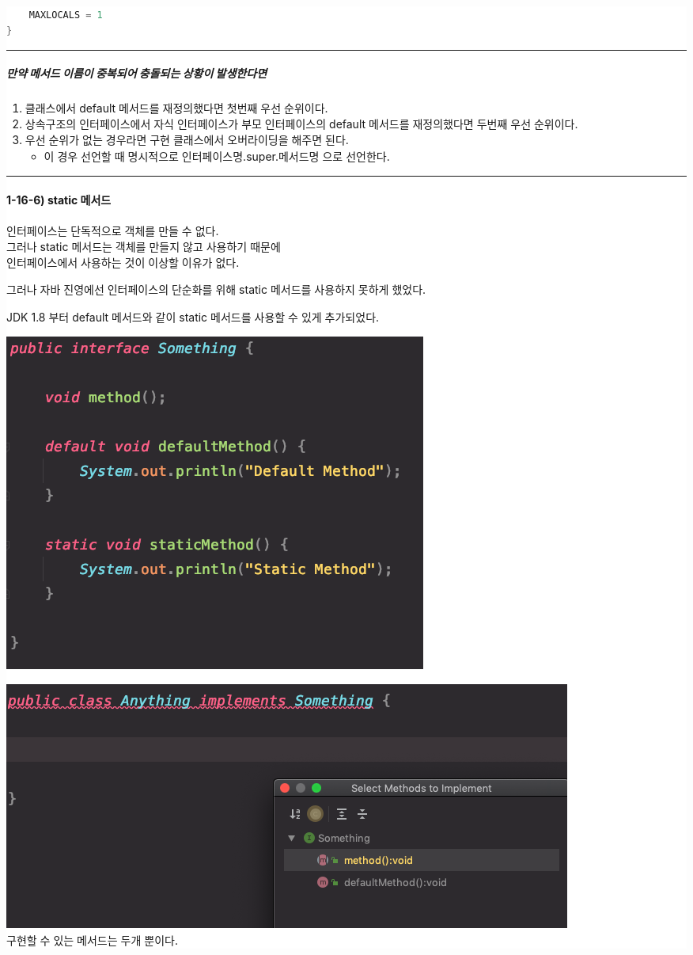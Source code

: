 ```java
    MAXLOCALS = 1
}
```

---

##### **만약 메서드 이름이 중복되어 충돌되는 상황이 발생한다면**

1. 클래스에서 default 메서드를 재정의했다면 첫번째 우선 순위이다.
2. 상속구조의 인터페이스에서 자식 인터페이스가 부모 인터페이스의 default 메서드를 재정의했다면 두번째 우선 순위이다.
3. 우선 순위가 없는 경우라면 구현 클래스에서 오버라이딩을 해주면 된다.
    - 이 경우 선언할 때 명시적으로 인터페이스명.super.메서드명 으로 선언한다.

---

#### **1-16-6) static 메서드**  
인터페이스는 단독적으로 객체를 만들 수 없다.  
그러나 static 메서드는 객체를 만들지 않고 사용하기 때문에  
인터페이스에서 사용하는 것이 이상할 이유가 없다.  

그러나 자바 진영에선 인터페이스의 단순화를 위해 static 메서드를 사용하지 못하게 했었다.  

JDK 1.8 부터 default 메서드와 같이 static 메서드를 사용할 수 있게 추가되었다.  

![error](/assets/images/java-study/3week/6-static-method.png)  

![error](/assets/images/java-study/3week/7-static-method.png)  
구현할 수 있는 메서드는 두개 뿐이다.  